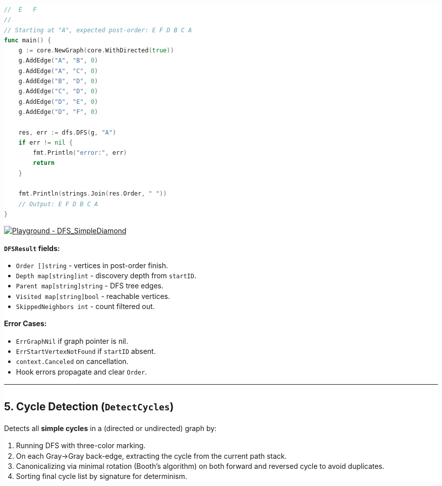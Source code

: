 ```go
//	E   F
//
// Starting at "A", expected post-order: E F D B C A
func main() {
	g := core.NewGraph(core.WithDirected(true))
	g.AddEdge("A", "B", 0)
	g.AddEdge("A", "C", 0)
	g.AddEdge("B", "D", 0)
	g.AddEdge("C", "D", 0)
	g.AddEdge("D", "E", 0)
	g.AddEdge("D", "F", 0)

	res, err := dfs.DFS(g, "A")
	if err != nil {
		fmt.Println("error:", err)
		return
	}

	fmt.Println(strings.Join(res.Order, " "))
	// Output: E F D B C A
}
```

[![Playground - DFS_SimpleDiamond](https://img.shields.io/badge/Go_Playground-DFS_SimpleDiamond-blue?logo=go)](https://go.dev/play/p/Q8rB9YCA7lN)

**`DFSResult` fields:**

- `Order []string` - vertices in post-order finish.
- `Depth map[string]int` - discovery depth from `startID`.
- `Parent map[string]string` - DFS tree edges.
- `Visited map[string]bool` - reachable vertices.
- `SkippedNeighbors int` - count filtered out.

**Error Cases:**

- `ErrGraphNil` if graph pointer is nil.
- `ErrStartVertexNotFound` if `startID` absent.
- `context.Canceled` on cancellation.
- Hook errors propagate and clear `Order`.

---

## 5. Cycle Detection (`DetectCycles`)

Detects all **simple cycles** in a (directed or undirected) graph by:

1. Running DFS with three-color marking.
2. On each Gray→Gray back-edge, extracting the cycle from the current path stack.
3. Canonicalizing via minimal rotation (Booth’s algorithm) on both forward and reversed cycle to avoid duplicates.
4. Sorting final cycle list by signature for determinism.

